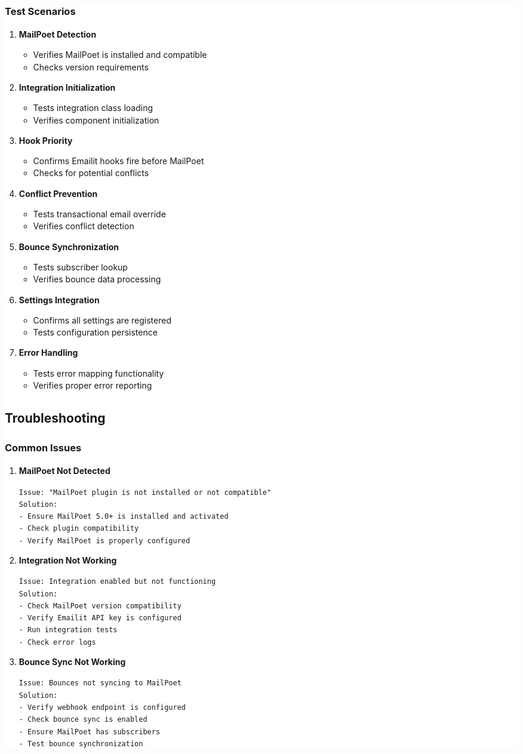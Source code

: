 ### Test Scenarios

1. **MailPoet Detection**
   - Verifies MailPoet is installed and compatible
   - Checks version requirements

2. **Integration Initialization**
   - Tests integration class loading
   - Verifies component initialization

3. **Hook Priority**
   - Confirms Emailit hooks fire before MailPoet
   - Checks for potential conflicts

4. **Conflict Prevention**
   - Tests transactional email override
   - Verifies conflict detection

5. **Bounce Synchronization**
   - Tests subscriber lookup
   - Verifies bounce data processing

6. **Settings Integration**
   - Confirms all settings are registered
   - Tests configuration persistence

7. **Error Handling**
   - Tests error mapping functionality
   - Verifies proper error reporting

## Troubleshooting

### Common Issues

1. **MailPoet Not Detected**
   ```
   Issue: "MailPoet plugin is not installed or not compatible"
   Solution: 
   - Ensure MailPoet 5.0+ is installed and activated
   - Check plugin compatibility
   - Verify MailPoet is properly configured
   ```

2. **Integration Not Working**
   ```
   Issue: Integration enabled but not functioning
   Solution:
   - Check MailPoet version compatibility
   - Verify Emailit API key is configured
   - Run integration tests
   - Check error logs
   ```

3. **Bounce Sync Not Working**
   ```
   Issue: Bounces not syncing to MailPoet
   Solution:
   - Verify webhook endpoint is configured
   - Check bounce sync is enabled
   - Ensure MailPoet has subscribers
   - Test bounce synchronization
   ```
